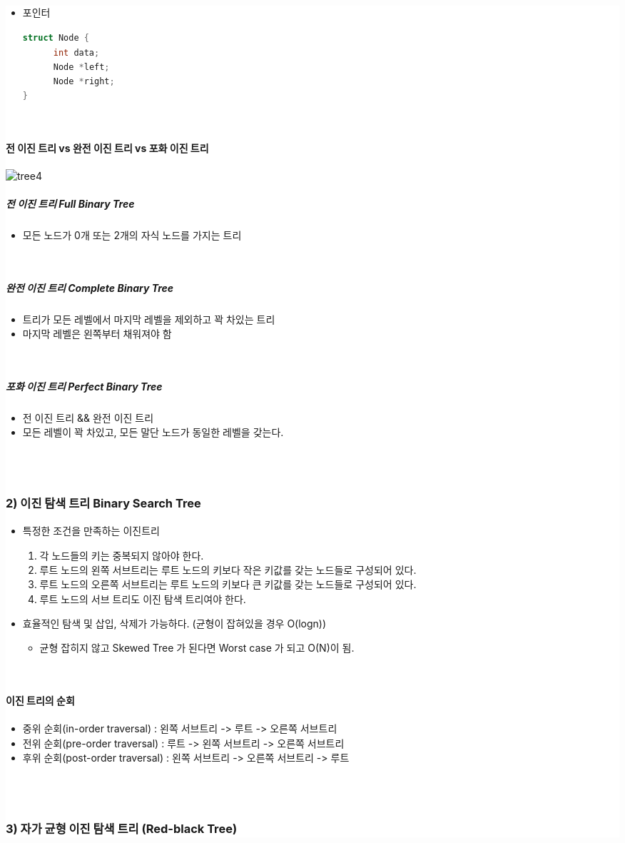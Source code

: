 - 포인터

  ```c++
  struct Node {
  		int data;
  		Node *left;
  		Node *right;
  }
  ```

<br>

#### 전 이진 트리 vs 완전 이진 트리 vs  포화 이진 트리

![tree4](https://github.com/workhardslave/cs-study/raw/main/Data%20Structure/img/tree4.png)

##### 전 이진 트리 Full Binary Tree

- 모든 노드가 0개 또는 2개의 자식 노드를 가지는 트리

<br>

##### 완전 이진 트리 Complete Binary Tree 

- 트리가 모든 레벨에서 마지막 레벨을 제외하고 꽉 차있는 트리
- 마지막 레벨은 왼쪽부터 채워져야 함

<br>

##### 포화 이진 트리 Perfect Binary Tree

- 전 이진 트리 && 완전 이진 트리
- 모든 레벨이 꽉 차있고, 모든 말단 노드가 동일한 레벨을 갖는다.

<br><br>

### 2) 이진 탐색 트리 Binary Search Tree

- 특정한 조건을 만족하는 이진트리
  1. 각 노드들의 키는 중복되지 않아야 한다.
  2. 루트 노드의 왼쪽 서브트리는 루트 노드의 키보다 작은 키값를 갖는 노드들로 구성되어 있다.
  3. 루트 노드의 오른쪽 서브트리는 루트 노드의 키보다 큰 키값를 갖는 노드들로 구성되어 있다.
  4. 루트 노드의 서브 트리도 이진 탐색 트리여야 한다.

- 효율적인 탐색 및 삽입, 삭제가 가능하다. (균형이 잡혀있을 경우 O(logn))
  - 균형 잡히지 않고 Skewed Tree 가 된다면 Worst case 가 되고 O(N)이 됨.

<br>

#### 이진 트리의 순회

- 중위 순회(in-order traversal) : 왼쪽 서브트리 -> 루트 -> 오른쪽 서브트리
- 전위 순회(pre-order traversal) : 루트 -> 왼쪽 서브트리 -> 오른쪽 서브트리
- 후위 순회(post-order traversal) : 왼쪽 서브트리 -> 오른쪽 서브트리 -> 루트

<br><br>

### 3) 자가 균형 이진 탐색 트리 (Red-black Tree)
